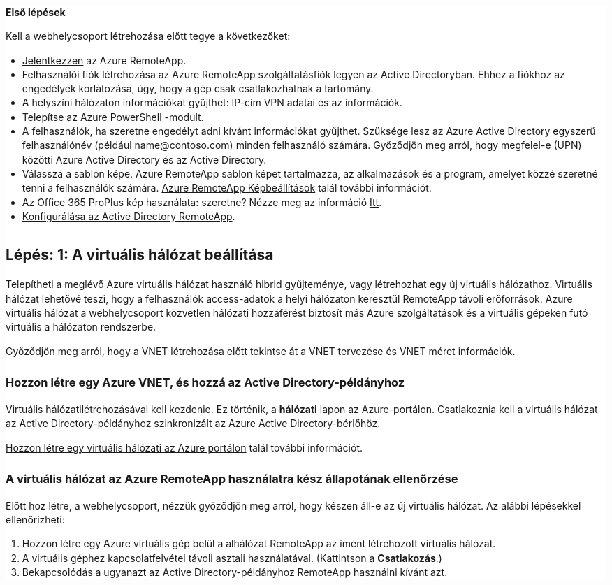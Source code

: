 **Első lépések**

Kell a webhelycsoport létrehozása előtt tegye a következőket:

- [Jelentkezzen](https://azure.microsoft.com/services/remoteapp/) az Azure RemoteApp.
- Felhasználói fiók létrehozása az Azure RemoteApp szolgáltatásfiók legyen az Active Directoryban. Ehhez a fiókhoz az engedélyek korlátozása, úgy, hogy a gép csak csatlakozhatnak a tartomány.
- A helyszíni hálózaton információkat gyűjthet: IP-cím VPN adatai és az információk.
- Telepítse az [Azure PowerShell](../powershell-install-configure.md) -modult.
- A felhasználók, ha szeretne engedélyt adni kívánt információkat gyűjthet. Szüksége lesz az Azure Active Directory egyszerű felhasználónév (például name@contoso.com) minden felhasználó számára. Győződjön meg arról, hogy megfelel-e (UPN) közötti Azure Active Directory és az Active Directory.
- Válassza a sablon képe. Azure RemoteApp sablon képet tartalmazza, az alkalmazások és a program, amelyet közzé szeretné tenni a felhasználók számára. [Azure RemoteApp Képbeállítások](remoteapp-imageoptions.md) talál további információt.
- Az Office 365 ProPlus kép használata: szeretne? Nézze meg az információ [Itt](remoteapp-officesubscription.md).
- [Konfigurálása az Active Directory RemoteApp](remoteapp-ad.md).



## <a name="step-1-set-up-your-virtual-network"></a>Lépés: 1: A virtuális hálózat beállítása
Telepítheti a meglévő Azure virtuális hálózat használó hibrid gyűjteménye, vagy létrehozhat egy új virtuális hálózathoz. Virtuális hálózat lehetővé teszi, hogy a felhasználók access-adatok a helyi hálózaton keresztül RemoteApp távoli erőforrások. Azure virtuális hálózat a webhelycsoport közvetlen hálózati hozzáférést biztosít más Azure szolgáltatások és a virtuális gépeken futó virtuális a hálózaton rendszerbe.

Győződjön meg arról, hogy a VNET létrehozása előtt tekintse át a [VNET tervezése](remoteapp-planvnet.md) és [VNET méret](remoteapp-vnetsizing.md) információk.

### <a name="create-an-azure-vnet-and-join-it-to-your-active-directory-deployment"></a>Hozzon létre egy Azure VNET, és hozzá az Active Directory-példányhoz

[Virtuális hálózati](../virtual-network/virtual-networks-create-vnet-arm-pportal.md)létrehozásával kell kezdenie. Ez történik, a **hálózati** lapon az Azure-portálon. Csatlakoznia kell a virtuális hálózat az Active Directory-példányhoz szinkronizált az Azure Active Directory-bérlőhöz.

[Hozzon létre egy virtuális hálózati az Azure portálon](../virtual-network/virtual-networks-create-vnet-arm-pportal.md) talál további információt.

### <a name="make-sure-your-virtual-network-is-ready-for-azure-remoteapp"></a>A virtuális hálózat az Azure RemoteApp használatra kész állapotának ellenőrzése
Előtt hoz létre, a webhelycsoport, nézzük győződjön meg arról, hogy készen áll-e az új virtuális hálózat. Az alábbi lépésekkel ellenőrizheti:

1. Hozzon létre egy Azure virtuális gép belül a alhálózat RemoteApp az imént létrehozott virtuális hálózat.
2. A virtuális géphez kapcsolatfelvétel távoli asztali használatával. (Kattintson a **Csatlakozás**.)
3. Bekapcsolódás a ugyanazt az Active Directory-példányhoz RemoteApp használni kívánt azt.
